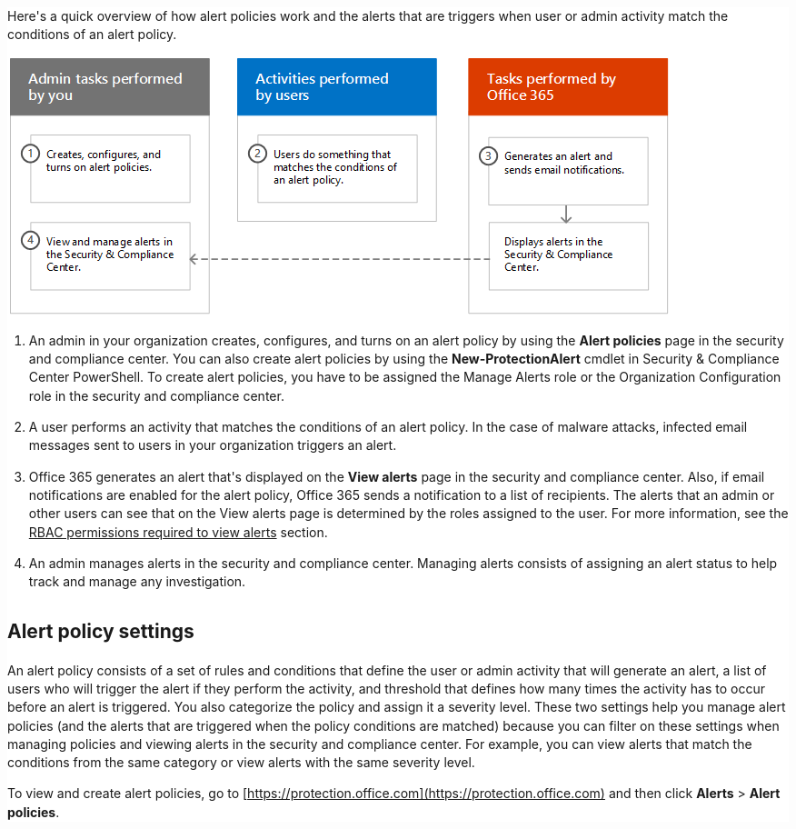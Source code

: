 Here's a quick overview of how alert policies work and the alerts that are triggers when user or admin activity match the conditions of an alert policy.
  
![Overview of how alert policies work](media/e02a622d-b429-448b-8107-dd1a4770b4e0.png)
  
1. An admin in your organization creates, configures, and turns on an alert policy by using the **Alert policies** page in the security and compliance center. You can also create alert policies by using the **New-ProtectionAlert** cmdlet in Security & Compliance Center PowerShell. To create alert policies, you have to be assigned the Manage Alerts role or the Organization Configuration role in the security and compliance center.  
    
2. A user performs an activity that matches the conditions of an alert policy. In the case of malware attacks, infected email messages sent to users in your organization triggers an alert.
    
3. Office 365 generates an alert that's displayed on the **View alerts** page in the security and compliance center. Also, if email notifications are enabled for the alert policy, Office 365 sends a notification to a list of recipients. The alerts that an admin or other users can see that on the View alerts page is determined by the roles assigned to the user. For more information, see the [RBAC permissions required to view alerts](#rbac-permissions-required-to-view-alerts) section.
    
4. An admin manages alerts in the security and compliance center. Managing alerts consists of assigning an alert status to help track and manage any investigation.
    
## Alert policy settings

An alert policy consists of a set of rules and conditions that define the user or admin activity that will generate an alert, a list of users who will trigger the alert if they perform the activity, and threshold that defines how many times the activity has to occur before an alert is triggered. You also categorize the policy and assign it a severity level. These two settings help you manage alert policies (and the alerts that are triggered when the policy conditions are matched) because you can filter on these settings when managing policies and viewing alerts in the security and compliance center. For example, you can view alerts that match the conditions from the same category or view alerts with the same severity level.
  
To view and create alert policies, go to [https://protection.office.com](https://protection.office.com) and then click **Alerts** \> **Alert policies**. 
  